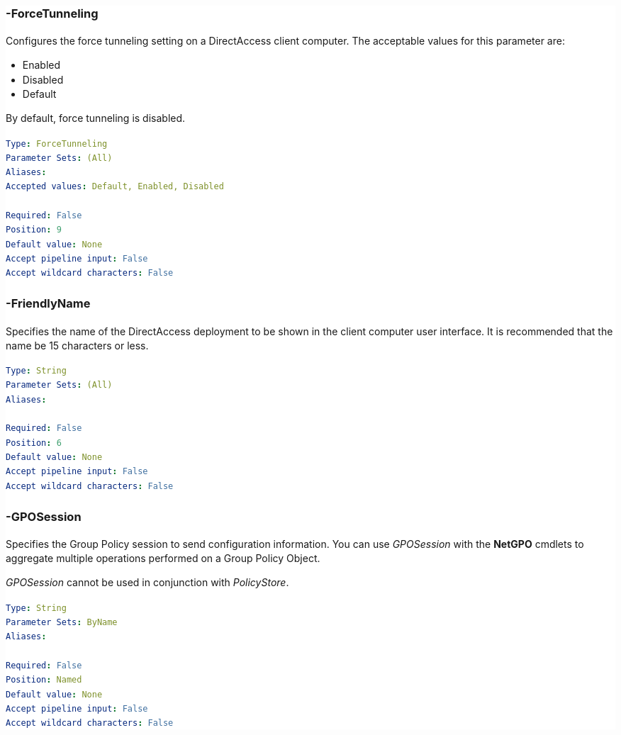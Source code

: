 ### -ForceTunneling
Configures the force tunneling setting on a DirectAccess client computer.
The acceptable values for this parameter are:

- Enabled
- Disabled
- Default

By default, force tunneling is disabled.

```yaml
Type: ForceTunneling
Parameter Sets: (All)
Aliases: 
Accepted values: Default, Enabled, Disabled

Required: False
Position: 9
Default value: None
Accept pipeline input: False
Accept wildcard characters: False
```

### -FriendlyName
Specifies the name of the DirectAccess deployment to be shown in the client computer user interface.
It is recommended that the name be 15 characters or less.

```yaml
Type: String
Parameter Sets: (All)
Aliases: 

Required: False
Position: 6
Default value: None
Accept pipeline input: False
Accept wildcard characters: False
```

### -GPOSession
Specifies the Group Policy session to send configuration information.
You can use *GPOSession* with the **NetGPO** cmdlets to aggregate multiple operations performed on a Group Policy Object.

*GPOSession* cannot be used in conjunction with *PolicyStore*.

```yaml
Type: String
Parameter Sets: ByName
Aliases: 

Required: False
Position: Named
Default value: None
Accept pipeline input: False
Accept wildcard characters: False
```
